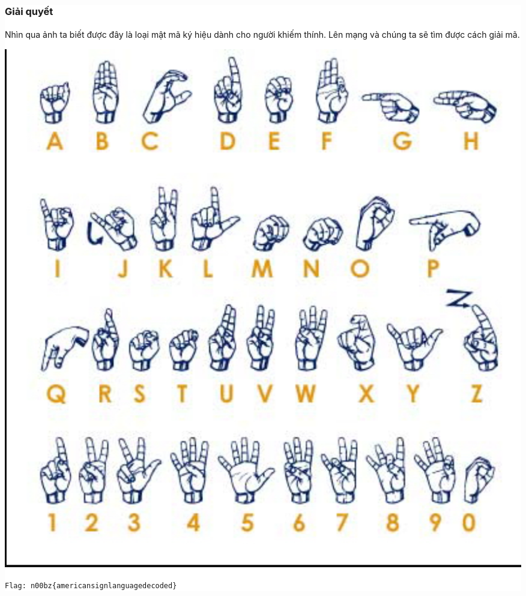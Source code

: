 ### Giải quyết 

Nhìn qua ảnh ta biết được đây là loại mật mã ký hiệu dành cho người khiếm thính. Lên mạng và chúng ta sẽ tìm được cách giải mã.

![misc](https://raw.githubusercontent.com/KongSugoi/WU-Noob-CTF-2023/main/Picture/misc1_3.png)

`Flag: n00bz{americansignlanguagedecoded}`
